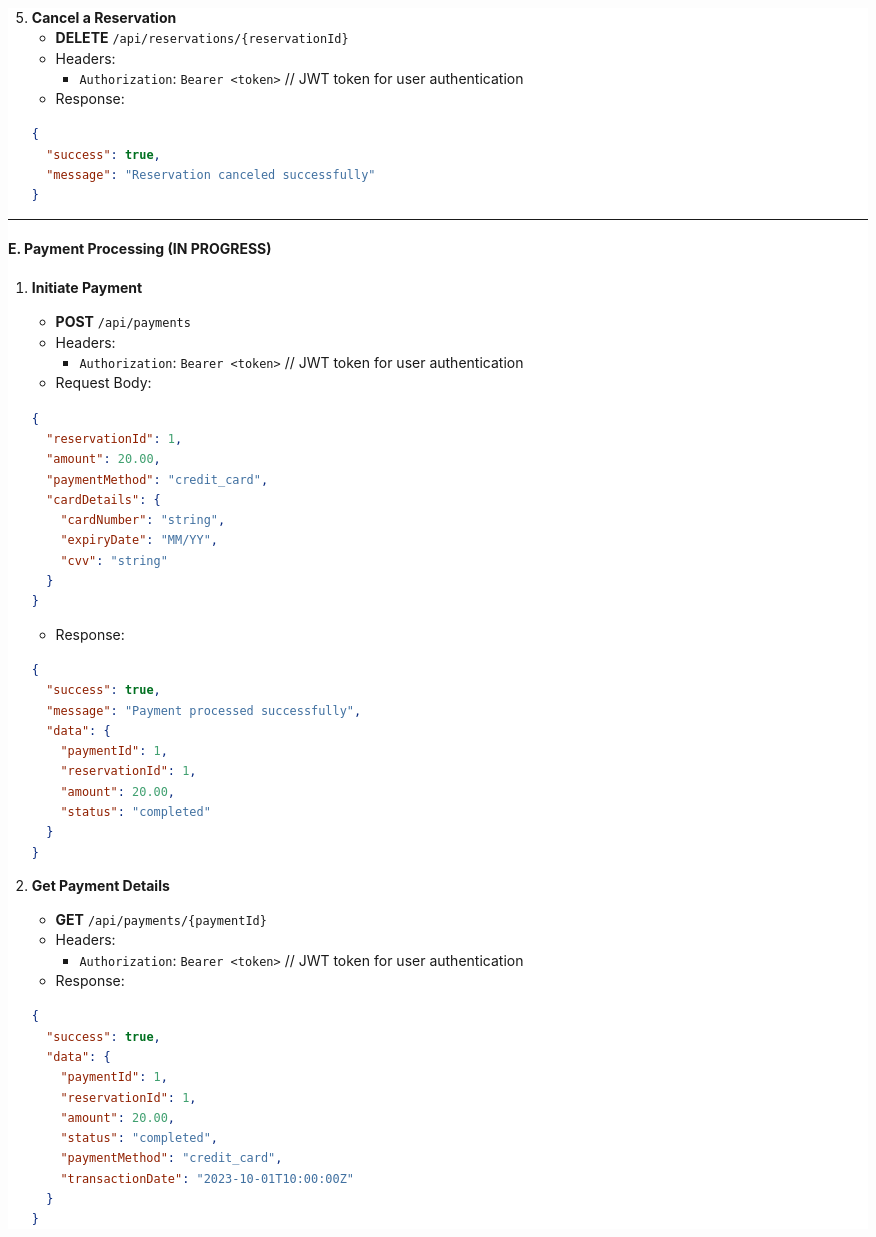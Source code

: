 5. **Cancel a Reservation**
   - **DELETE** `/api/reservations/{reservationId}`
   - Headers:
     - `Authorization`: `Bearer <token>` // JWT token for user authentication
   - Response:
    ```json
    {
      "success": true,
      "message": "Reservation canceled successfully"
    }
    ```

---

#### E. Payment Processing (IN PROGRESS)

1. **Initiate Payment**
   - **POST** `/api/payments`
   - Headers:
     - `Authorization`: `Bearer <token>` // JWT token for user authentication
   - Request Body:
    ```json
    {
      "reservationId": 1,
      "amount": 20.00,
      "paymentMethod": "credit_card",
      "cardDetails": {
        "cardNumber": "string",
        "expiryDate": "MM/YY",
        "cvv": "string"
      }
    }
    ```
   - Response:
    ```json
    {
      "success": true,
      "message": "Payment processed successfully",
      "data": {
        "paymentId": 1,
        "reservationId": 1,
        "amount": 20.00,
        "status": "completed"
      }
    }
    ```

2. **Get Payment Details**
   - **GET** `/api/payments/{paymentId}`
   - Headers:
     - `Authorization`: `Bearer <token>` // JWT token for user authentication
   - Response:
    ```json
    {
      "success": true,
      "data": {
        "paymentId": 1,
        "reservationId": 1,
        "amount": 20.00,
        "status": "completed",
        "paymentMethod": "credit_card",
        "transactionDate": "2023-10-01T10:00:00Z"
      }
    }
    ```